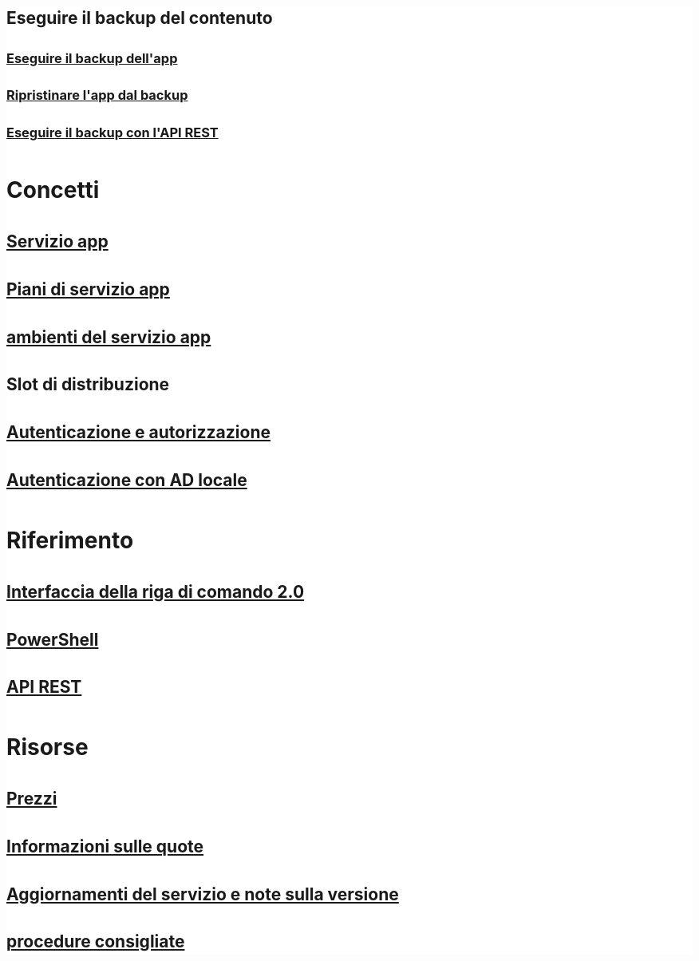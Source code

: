 ## Eseguire il backup del contenuto        
### [Eseguire il backup dell'app](../web-sites-backup.md?toc=%2fazure%2fapp-service-web%2faspnet%2ftoc.json)
### [Ripristinare l'app dal backup](../web-sites-restore.md?toc=%2fazure%2fapp-service-web%2faspnet%2ftoc.json)
### [Eseguire il backup con l'API REST](../websites-csm-backup.md?toc=%2fazure%2fapp-service-web%2faspnet%2ftoc.json)

# Concetti
## [Servizio app](../../app-service/app-service-how-works-readme.md?toc=%2fazure%2fapp-service-web%2faspnet%2ftoc.json)    

## [Piani di servizio app](../../app-service/azure-web-sites-web-hosting-plans-in-depth-overview.md?toc=%2fazure%2fapp-service-web%2faspnet%2ftoc.json)    
## [ambienti del servizio app](../app-service-app-service-environment-intro.md?toc=%2fazure%2fapp-service-web%2faspnet%2ftoc.json)
## Slot di distribuzione    
## [Autenticazione e autorizzazione](../../app-service/app-service-authentication-overview.md?toc=%2fazure%2fapp-service-web%2faspnet%2ftoc.json)
## [Autenticazione con AD locale](../web-sites-authentication-authorization.md?toc=%2fazure%2fapp-service-web%2faspnet%2ftoc.json)


# Riferimento    
## [Interfaccia della riga di comando 2.0](/cli/azure/appservice)
## [PowerShell](/powershell)
## [API REST](/rest/api/appservice/)  
        
# Risorse    
## [Prezzi](https://azure.microsoft.com/pricing/details/app-service/)     
## [Informazioni sulle quote](../../azure-subscription-service-limits.md#app-service-limits?toc=%2fazure%2fapp-service-web%2faspnet%2ftoc.json)    
## [Aggiornamenti del servizio e note sulla versione](https://azure.microsoft.com/updates/?product=app-service)    
## [procedure consigliate](../app-service-best-practices.md?toc=%2fazure%2fapp-service-web%2faspnet%2ftoc.json)
